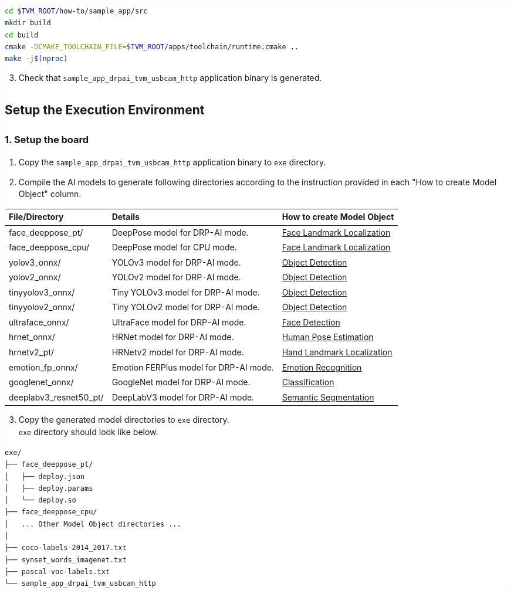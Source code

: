   ```sh
  cd $TVM_ROOT/how-to/sample_app/src
  mkdir build
  cd build
  cmake -DCMAKE_TOOLCHAIN_FILE=$TVM_ROOT/apps/toolchain/runtime.cmake ..
  make -j$(nproc)
  ```

3. Check that `sample_app_drpai_tvm_usbcam_http` application binary is generated.

## Setup the Execution Environment

### 1. Setup the board

1. Copy the `sample_app_drpai_tvm_usbcam_http` application binary to `exe` directory.  

2. Compile the AI models to generate following directories according to the instruction provided in each "How to create Model Object" column.  

| File/Directory | Details | How to create Model Object |  
|:---|:---|:---|  
|face_deeppose_pt/ | DeepPose model for DRP-AI mode. |[Face Landmark Localization](docs/face_landmark_localization/deeppose) |  
|face_deeppose_cpu/ | DeepPose model for CPU mode. |[Face Landmark Localization](docs/face_landmark_localization/deeppose) |  
|yolov3_onnx/ | YOLOv3 model for DRP-AI mode. |[Object Detection](docs/object_detection/yolo) |  
|yolov2_onnx/ | YOLOv2 model for DRP-AI mode. |[Object Detection](docs/object_detection/yolo) |  
|tinyyolov3_onnx/ | Tiny YOLOv3 model for DRP-AI mode. |[Object Detection](docs/object_detection/yolo) |  
|tinyyolov2_onnx/ | Tiny YOLOv2 model for DRP-AI mode. |[Object Detection](docs/object_detection/yolo) |  
|ultraface_onnx/ | UltraFace model for DRP-AI mode.|[Face Detection](docs/face_detection/ultraface) |  
|hrnet_onnx/ | HRNet model for DRP-AI mode.|[Human Pose Estimation](docs/human_pose_estimation/hrnet) |  
|hrnetv2_pt/ | HRNetv2 model for DRP-AI mode. |[Hand Landmark Localization](docs/hand_landmark_localization/hrnetv2) |  
|emotion_fp_onnx/ | Emotion FERPlus model for DRP-AI mode. |[Emotion Recognition](docs/emotion_recognition/emotion_ferplus) |  
|googlenet_onnx/ | GoogleNet model for DRP-AI mode. |[Classification](docs/classification/googlenet) |  
|deeplabv3_resnet50_pt/ | DeepLabV3 model for DRP-AI mode. |[Semantic Segmentation](docs/semantic_segmentation/deeplabv3) |

3. Copy the generated model directories to `exe` directory.  
`exe` directory should look like below.  

```sh
exe/
├── face_deeppose_pt/
│   ├── deploy.json
│   ├── deploy.params
│   └── deploy.so
├── face_deeppose_cpu/
│   ... Other Model Object directories ...
│  
├── coco-labels-2014_2017.txt
├── synset_words_imagenet.txt
├── pascal-voc-labels.txt
└── sample_app_drpai_tvm_usbcam_http
```
